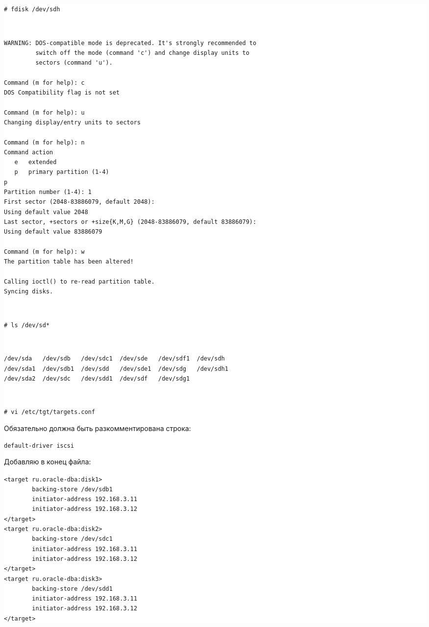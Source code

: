     # fdisk /dev/sdh

<br/>

    WARNING: DOS-compatible mode is deprecated. It's strongly recommended to
             switch off the mode (command 'c') and change display units to
             sectors (command 'u').

    Command (m for help): c
    DOS Compatibility flag is not set

    Command (m for help): u
    Changing display/entry units to sectors

    Command (m for help): n
    Command action
       e   extended
       p   primary partition (1-4)
    p
    Partition number (1-4): 1
    First sector (2048-83886079, default 2048):
    Using default value 2048
    Last sector, +sectors or +size{K,M,G} (2048-83886079, default 83886079):
    Using default value 83886079

    Command (m for help): w
    The partition table has been altered!

    Calling ioctl() to re-read partition table.
    Syncing disks.

<br/>

    # ls /dev/sd*

<br/>

    /dev/sda   /dev/sdb   /dev/sdc1  /dev/sde   /dev/sdf1  /dev/sdh
    /dev/sda1  /dev/sdb1  /dev/sdd   /dev/sde1  /dev/sdg   /dev/sdh1
    /dev/sda2  /dev/sdc   /dev/sdd1  /dev/sdf   /dev/sdg1

<br/>

    # vi /etc/tgt/targets.conf

Обязательно должна быть разкомментирована строка:

    default-driver iscsi

Добавляю в конец файла:

    <target ru.oracle-dba:disk1>
            backing-store /dev/sdb1
            initiator-address 192.168.3.11
            initiator-address 192.168.3.12
    </target>
    <target ru.oracle-dba:disk2>
            backing-store /dev/sdc1
            initiator-address 192.168.3.11
            initiator-address 192.168.3.12
    </target>
    <target ru.oracle-dba:disk3>
            backing-store /dev/sdd1
            initiator-address 192.168.3.11
            initiator-address 192.168.3.12
    </target>